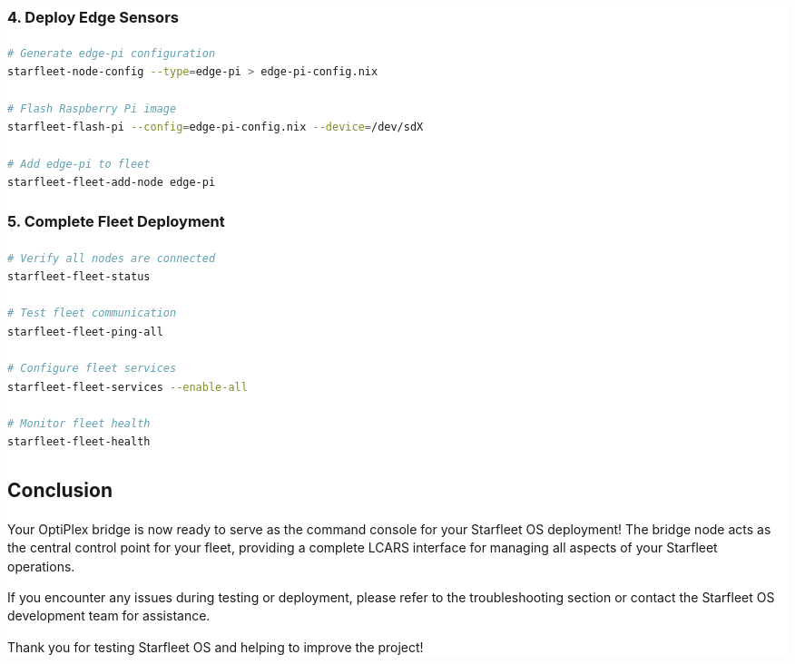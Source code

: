 ### 4. Deploy Edge Sensors
```bash
# Generate edge-pi configuration
starfleet-node-config --type=edge-pi > edge-pi-config.nix

# Flash Raspberry Pi image
starfleet-flash-pi --config=edge-pi-config.nix --device=/dev/sdX

# Add edge-pi to fleet
starfleet-fleet-add-node edge-pi
```

### 5. Complete Fleet Deployment
```bash
# Verify all nodes are connected
starfleet-fleet-status

# Test fleet communication
starfleet-fleet-ping-all

# Configure fleet services
starfleet-fleet-services --enable-all

# Monitor fleet health
starfleet-fleet-health
```

## Conclusion

Your OptiPlex bridge is now ready to serve as the command console for your Starfleet OS deployment! The bridge node acts as the central control point for your fleet, providing a complete LCARS interface for managing all aspects of your Starfleet operations.

If you encounter any issues during testing or deployment, please refer to the troubleshooting section or contact the Starfleet OS development team for assistance.

Thank you for testing Starfleet OS and helping to improve the project!